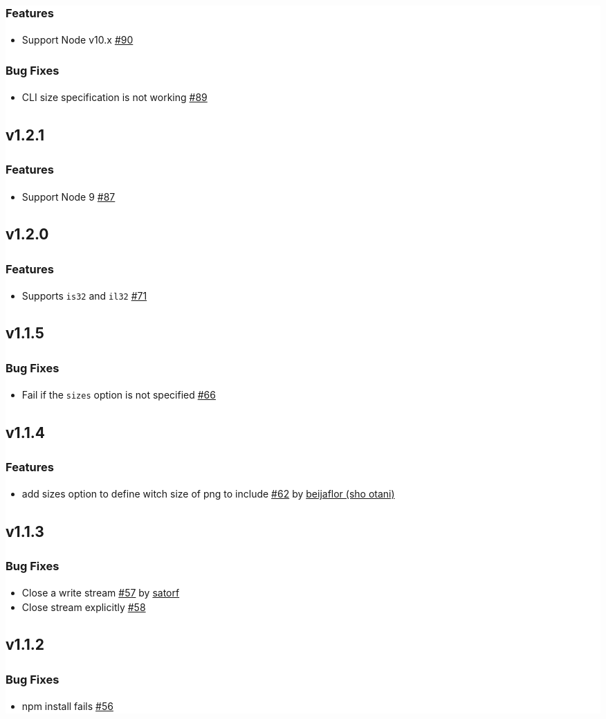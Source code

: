 ### Features

- Support Node v10.x [#90](https://github.com/akabekobeko/npm-icon-gen/issues/90)

### Bug Fixes

- CLI size specification is not working [#89](https://github.com/akabekobeko/npm-icon-gen/issues/89)

## v1.2.1

### Features

- Support Node 9 [#87](https://github.com/akabekobeko/npm-icon-gen/issues/87)

## v1.2.0

### Features

- Supports `is32` and `il32` [#71](https://github.com/akabekobeko/npm-icon-gen/issues/71)

## v1.1.5

### Bug Fixes

- Fail if the `sizes` option is not specified [#66](https://github.com/akabekobeko/npm-icon-gen/issues/66)

## v1.1.4

### Features

- add sizes option to define witch size of png to include [#62](https://github.com/akabekobeko/npm-icon-gen/pull/62) by [beijaflor (sho otani)](https://github.com/beijaflor)

## v1.1.3

### Bug Fixes

- Close a write stream [#57](https://github.com/akabekobeko/npm-icon-gen/pull/57) by [satorf](https://github.com/satorf)
- Close stream explicitly [#58](https://github.com/akabekobeko/npm-icon-gen/issues/58)

## v1.1.2

### Bug Fixes

- npm install fails [#56](https://github.com/akabekobeko/npm-icon-gen/issues/56)
